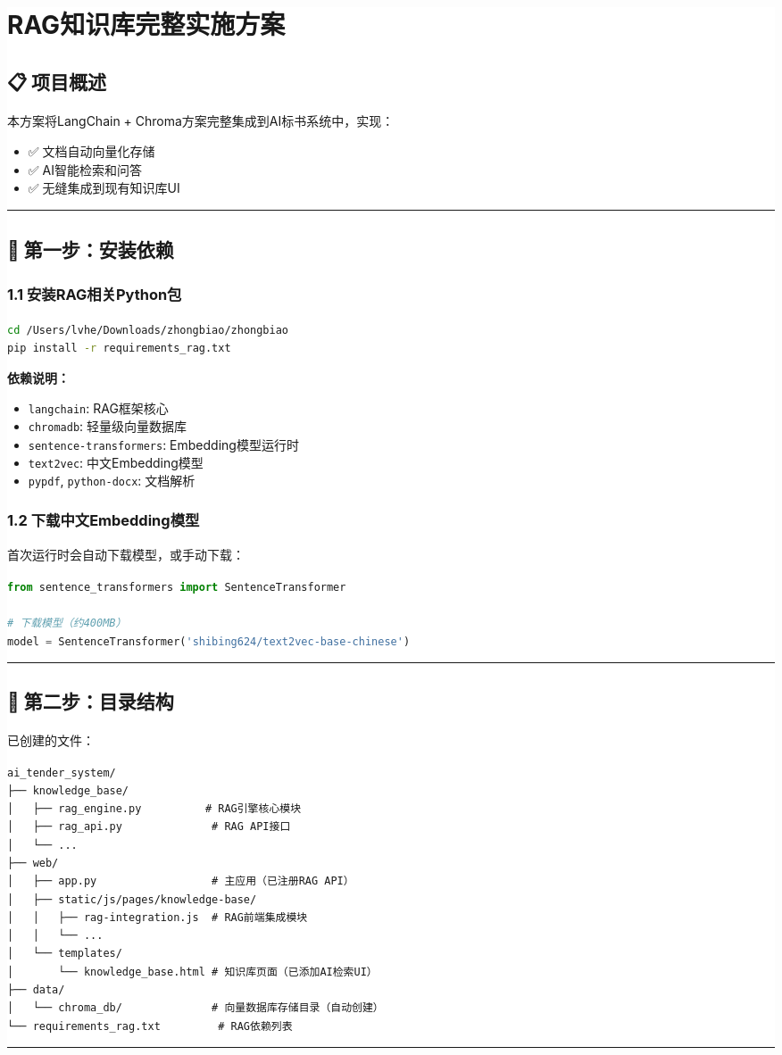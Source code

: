 # RAG知识库完整实施方案

## 📋 项目概述

本方案将LangChain + Chroma方案完整集成到AI标书系统中，实现：
- ✅ 文档自动向量化存储
- ✅ AI智能检索和问答
- ✅ 无缝集成到现有知识库UI

---

## 🚀 第一步：安装依赖

### 1.1 安装RAG相关Python包

```bash
cd /Users/lvhe/Downloads/zhongbiao/zhongbiao
pip install -r requirements_rag.txt
```

**依赖说明：**
- `langchain`: RAG框架核心
- `chromadb`: 轻量级向量数据库
- `sentence-transformers`: Embedding模型运行时
- `text2vec`: 中文Embedding模型
- `pypdf`, `python-docx`: 文档解析

### 1.2 下载中文Embedding模型

首次运行时会自动下载模型，或手动下载：

```python
from sentence_transformers import SentenceTransformer

# 下载模型（约400MB）
model = SentenceTransformer('shibing624/text2vec-base-chinese')
```

---

## 📁 第二步：目录结构

已创建的文件：

```
ai_tender_system/
├── knowledge_base/
│   ├── rag_engine.py          # RAG引擎核心模块
│   ├── rag_api.py              # RAG API接口
│   └── ...
├── web/
│   ├── app.py                  # 主应用（已注册RAG API）
│   ├── static/js/pages/knowledge-base/
│   │   ├── rag-integration.js  # RAG前端集成模块
│   │   └── ...
│   └── templates/
│       └── knowledge_base.html # 知识库页面（已添加AI检索UI）
├── data/
│   └── chroma_db/              # 向量数据库存储目录（自动创建）
└── requirements_rag.txt         # RAG依赖列表
```

---